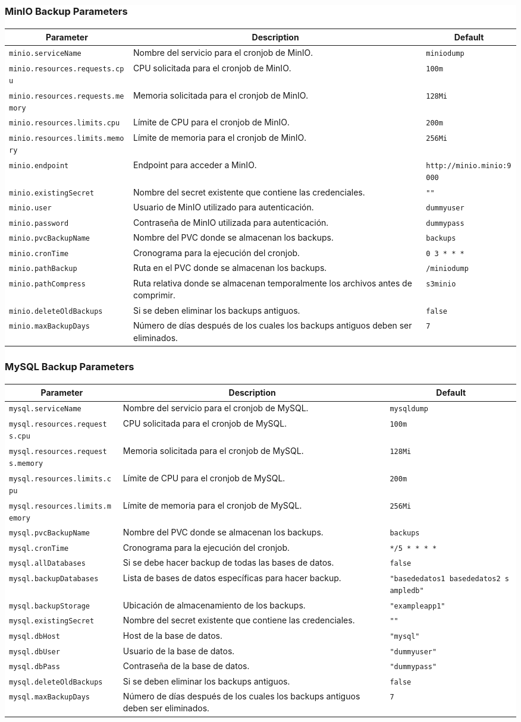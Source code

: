 ### MinIO Backup Parameters

| Parameter                         | Description                                                  | Default               |
|-----------------------------------|--------------------------------------------------------------|-----------------------|
| `minio.serviceName`               | Nombre del servicio para el cronjob de MinIO.                | `miniodump`           |
| `minio.resources.requests.cpu`    | CPU solicitada para el cronjob de MinIO.                     | `100m`                |
| `minio.resources.requests.memory` | Memoria solicitada para el cronjob de MinIO.                 | `128Mi`               |
| `minio.resources.limits.cpu`      | Límite de CPU para el cronjob de MinIO.                      | `200m`                |
| `minio.resources.limits.memory`   | Límite de memoria para el cronjob de MinIO.                  | `256Mi`               |
| `minio.endpoint`                  | Endpoint para acceder a MinIO.                               | `http://minio.minio:9000` |
| `minio.existingSecret`            | Nombre del secret existente que contiene las credenciales.   | `""`                  |
| `minio.user`                      | Usuario de MinIO utilizado para autenticación.               | `dummyuser`         |
| `minio.password`                  | Contraseña de MinIO utilizada para autenticación.            | `dummypass`     |
| `minio.pvcBackupName`             | Nombre del PVC donde se almacenan los backups.               | `backups`             |
| `minio.cronTime`                  | Cronograma para la ejecución del cronjob.                    | `0 3 * * *`           |
| `minio.pathBackup`                | Ruta en el PVC donde se almacenan los backups.               | `/miniodump`          |
| `minio.pathCompress`              | Ruta relativa donde se almacenan temporalmente los archivos antes de comprimir. | `s3minio` |
| `minio.deleteOldBackups`          | Si se deben eliminar los backups antiguos.                   | `false`               |
| `minio.maxBackupDays`             | Número de días después de los cuales los backups antiguos deben ser eliminados. | `7`                   |

### MySQL Backup Parameters

| Parameter                      | Description                                                      | Default                     |
|--------------------------------|------------------------------------------------------------------|-----------------------------|
| `mysql.serviceName`            | Nombre del servicio para el cronjob de MySQL.                    | `mysqldump`                 |
| `mysql.resources.requests.cpu` | CPU solicitada para el cronjob de MySQL.                         | `100m`                      |
| `mysql.resources.requests.memory` | Memoria solicitada para el cronjob de MySQL.                   | `128Mi`                     |
| `mysql.resources.limits.cpu`   | Límite de CPU para el cronjob de MySQL.                          | `200m`                      |
| `mysql.resources.limits.memory` | Límite de memoria para el cronjob de MySQL.                     | `256Mi`                     |
| `mysql.pvcBackupName`          | Nombre del PVC donde se almacenan los backups.                   | `backups`                   |
| `mysql.cronTime`               | Cronograma para la ejecución del cronjob.                        | `*/5 * * * *`               |
| `mysql.allDatabases`           | Si se debe hacer backup de todas las bases de datos.             | `false`                     |
| `mysql.backupDatabases`        | Lista de bases de datos específicas para hacer backup.           | `"basededatos1 basededatos2 sampledb"` |
| `mysql.backupStorage`          | Ubicación de almacenamiento de los backups.                      | `"exampleapp1"`            |
| `mysql.existingSecret`         | Nombre del secret existente que contiene las credenciales.       | `""`                        |
| `mysql.dbHost`                 | Host de la base de datos.                                         | `"mysql"`                   |
| `mysql.dbUser`                 | Usuario de la base de datos.                                      | `"dummyuser"`                    |
| `mysql.dbPass`                 | Contraseña de la base de datos.                                   | `"dummypass"`            |
| `mysql.deleteOldBackups`       | Si se deben eliminar los backups antiguos.                       | `false`                     |
| `mysql.maxBackupDays`          | Número de días después de los cuales los backups antiguos deben ser eliminados. | `7`       |
